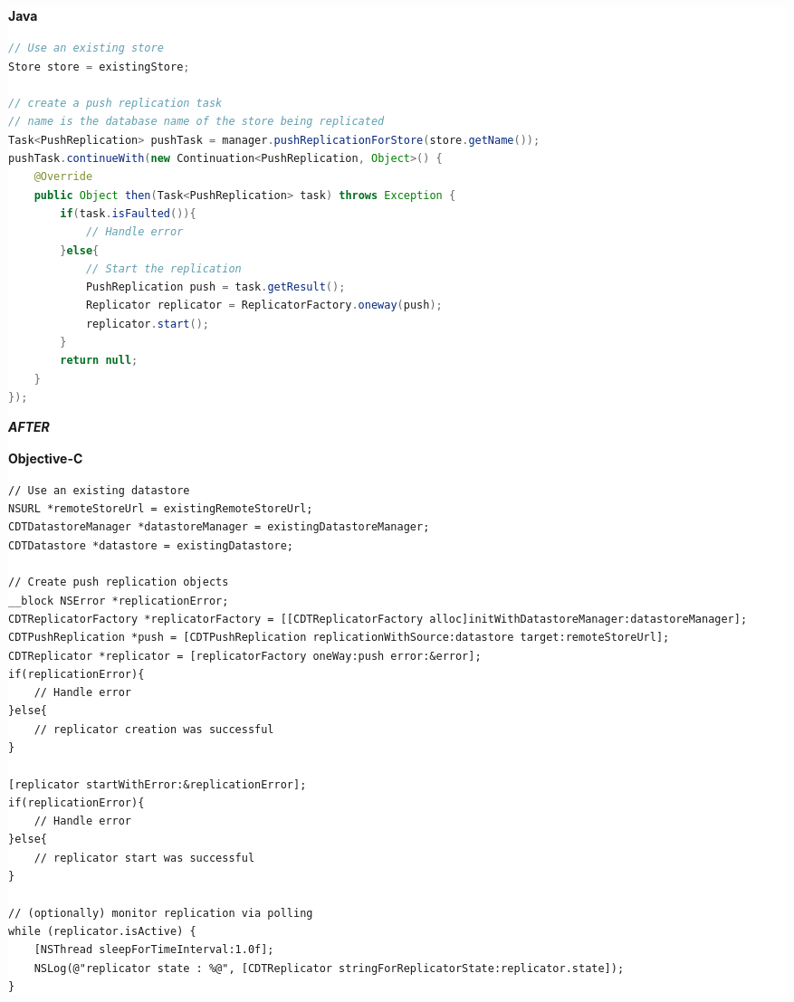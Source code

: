 **Java**

```java
// Use an existing store
Store store = existingStore;

// create a push replication task
// name is the database name of the store being replicated
Task<PushReplication> pushTask = manager.pushReplicationForStore(store.getName());
pushTask.continueWith(new Continuation<PushReplication, Object>() {
    @Override
    public Object then(Task<PushReplication> task) throws Exception {
        if(task.isFaulted()){
            // Handle error
        }else{
            // Start the replication
            PushReplication push = task.getResult();
            Replicator replicator = ReplicatorFactory.oneway(push);
            replicator.start();
        }
        return null;
    }
});
```

_**AFTER**_

**Objective-C**

```objc
// Use an existing datastore
NSURL *remoteStoreUrl = existingRemoteStoreUrl;
CDTDatastoreManager *datastoreManager = existingDatastoreManager;
CDTDatastore *datastore = existingDatastore;

// Create push replication objects
__block NSError *replicationError;
CDTReplicatorFactory *replicatorFactory = [[CDTReplicatorFactory alloc]initWithDatastoreManager:datastoreManager];
CDTPushReplication *push = [CDTPushReplication replicationWithSource:datastore target:remoteStoreUrl];
CDTReplicator *replicator = [replicatorFactory oneWay:push error:&error];
if(replicationError){
    // Handle error
}else{
    // replicator creation was successful
}

[replicator startWithError:&replicationError];
if(replicationError){
    // Handle error
}else{
    // replicator start was successful
}

// (optionally) monitor replication via polling
while (replicator.isActive) {
    [NSThread sleepForTimeInterval:1.0f];
    NSLog(@"replicator state : %@", [CDTReplicator stringForReplicatorState:replicator.state]);
}
```
